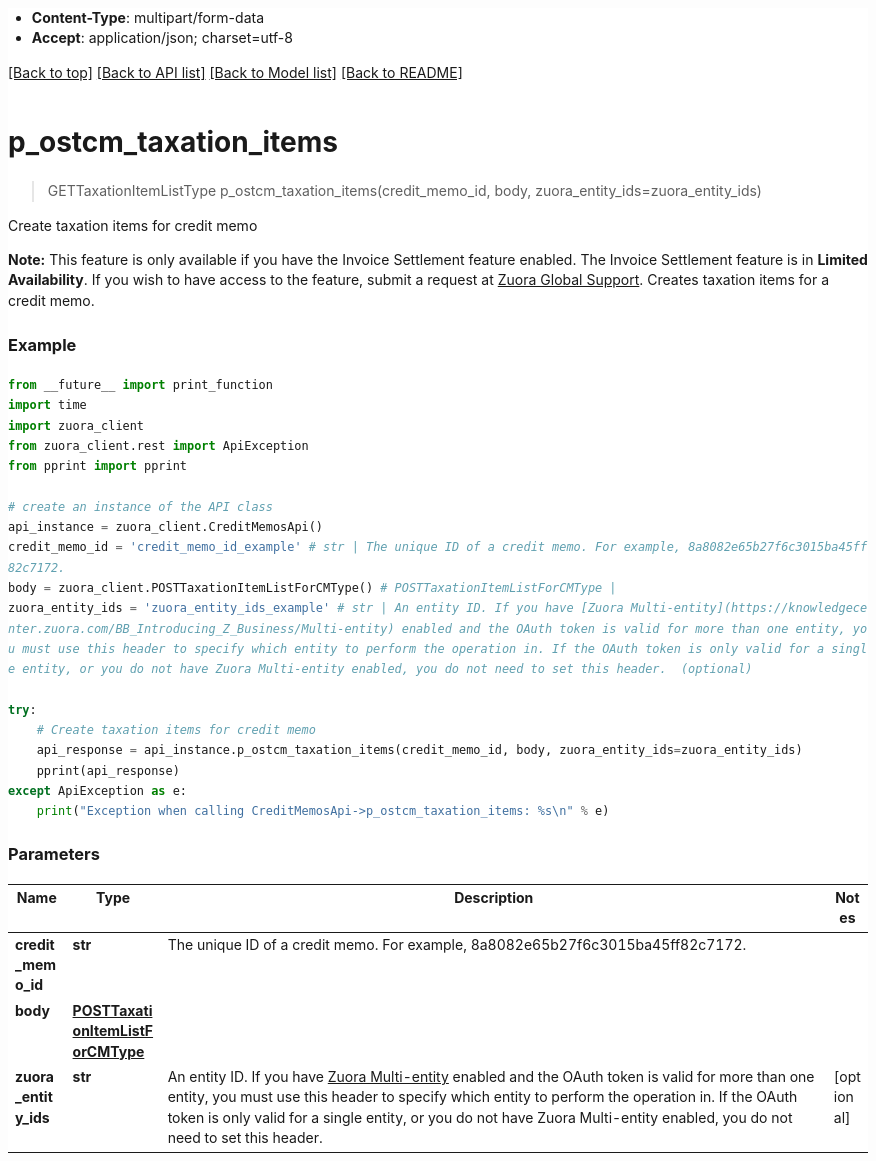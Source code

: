  - **Content-Type**: multipart/form-data
 - **Accept**: application/json; charset=utf-8

[[Back to top]](#) [[Back to API list]](../README.md#documentation-for-api-endpoints) [[Back to Model list]](../README.md#documentation-for-models) [[Back to README]](../README.md)

# **p_ostcm_taxation_items**
> GETTaxationItemListType p_ostcm_taxation_items(credit_memo_id, body, zuora_entity_ids=zuora_entity_ids)

Create taxation items for credit memo

**Note:** This feature is only available if you have the Invoice Settlement feature enabled. The Invoice Settlement feature is in **Limited Availability**. If you wish to have access to the feature, submit a request at [Zuora Global Support](http://support.zuora.com/).  Creates taxation items for a credit memo. 

### Example
```python
from __future__ import print_function
import time
import zuora_client
from zuora_client.rest import ApiException
from pprint import pprint

# create an instance of the API class
api_instance = zuora_client.CreditMemosApi()
credit_memo_id = 'credit_memo_id_example' # str | The unique ID of a credit memo. For example, 8a8082e65b27f6c3015ba45ff82c7172. 
body = zuora_client.POSTTaxationItemListForCMType() # POSTTaxationItemListForCMType | 
zuora_entity_ids = 'zuora_entity_ids_example' # str | An entity ID. If you have [Zuora Multi-entity](https://knowledgecenter.zuora.com/BB_Introducing_Z_Business/Multi-entity) enabled and the OAuth token is valid for more than one entity, you must use this header to specify which entity to perform the operation in. If the OAuth token is only valid for a single entity, or you do not have Zuora Multi-entity enabled, you do not need to set this header.  (optional)

try:
    # Create taxation items for credit memo
    api_response = api_instance.p_ostcm_taxation_items(credit_memo_id, body, zuora_entity_ids=zuora_entity_ids)
    pprint(api_response)
except ApiException as e:
    print("Exception when calling CreditMemosApi->p_ostcm_taxation_items: %s\n" % e)
```

### Parameters

Name | Type | Description  | Notes
------------- | ------------- | ------------- | -------------
 **credit_memo_id** | **str**| The unique ID of a credit memo. For example, 8a8082e65b27f6c3015ba45ff82c7172.  | 
 **body** | [**POSTTaxationItemListForCMType**](POSTTaxationItemListForCMType.md)|  | 
 **zuora_entity_ids** | **str**| An entity ID. If you have [Zuora Multi-entity](https://knowledgecenter.zuora.com/BB_Introducing_Z_Business/Multi-entity) enabled and the OAuth token is valid for more than one entity, you must use this header to specify which entity to perform the operation in. If the OAuth token is only valid for a single entity, or you do not have Zuora Multi-entity enabled, you do not need to set this header.  | [optional] 
